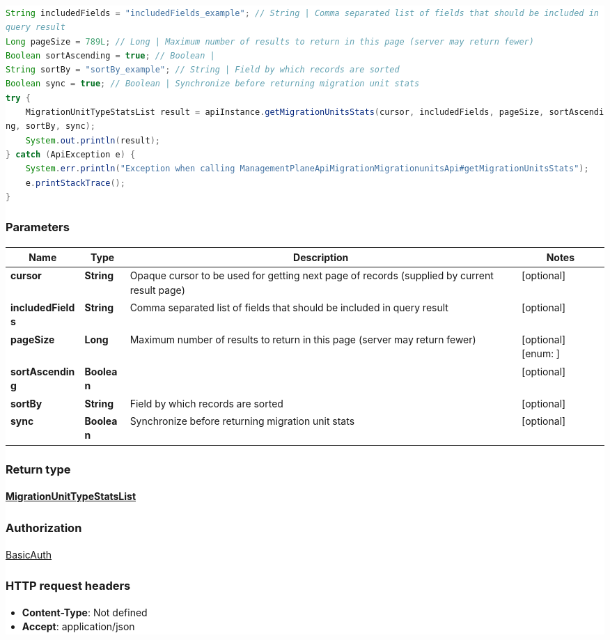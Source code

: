 ```java
String includedFields = "includedFields_example"; // String | Comma separated list of fields that should be included in query result
Long pageSize = 789L; // Long | Maximum number of results to return in this page (server may return fewer)
Boolean sortAscending = true; // Boolean | 
String sortBy = "sortBy_example"; // String | Field by which records are sorted
Boolean sync = true; // Boolean | Synchronize before returning migration unit stats
try {
    MigrationUnitTypeStatsList result = apiInstance.getMigrationUnitsStats(cursor, includedFields, pageSize, sortAscending, sortBy, sync);
    System.out.println(result);
} catch (ApiException e) {
    System.err.println("Exception when calling ManagementPlaneApiMigrationMigrationunitsApi#getMigrationUnitsStats");
    e.printStackTrace();
}
```

### Parameters

Name | Type | Description  | Notes
------------- | ------------- | ------------- | -------------
 **cursor** | **String**| Opaque cursor to be used for getting next page of records (supplied by current result page) | [optional]
 **includedFields** | **String**| Comma separated list of fields that should be included in query result | [optional]
 **pageSize** | **Long**| Maximum number of results to return in this page (server may return fewer) | [optional] [enum: ]
 **sortAscending** | **Boolean**|  | [optional]
 **sortBy** | **String**| Field by which records are sorted | [optional]
 **sync** | **Boolean**| Synchronize before returning migration unit stats | [optional]

### Return type

[**MigrationUnitTypeStatsList**](MigrationUnitTypeStatsList.md)

### Authorization

[BasicAuth](../README.md#BasicAuth)

### HTTP request headers

 - **Content-Type**: Not defined
 - **Accept**: application/json

